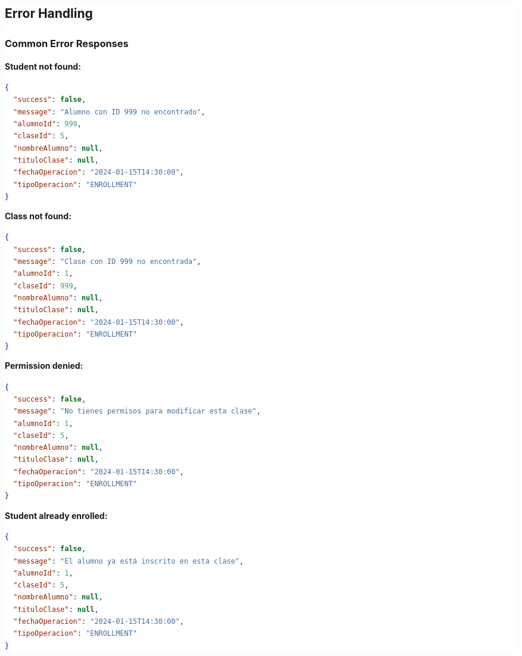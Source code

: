 ## Error Handling

### Common Error Responses

**Student not found:**
```json
{
  "success": false,
  "message": "Alumno con ID 999 no encontrado",
  "alumnoId": 999,
  "claseId": 5,
  "nombreAlumno": null,
  "tituloClase": null,
  "fechaOperacion": "2024-01-15T14:30:00",
  "tipoOperacion": "ENROLLMENT"
}
```

**Class not found:**
```json
{
  "success": false,
  "message": "Clase con ID 999 no encontrada",
  "alumnoId": 1,
  "claseId": 999,
  "nombreAlumno": null,
  "tituloClase": null,
  "fechaOperacion": "2024-01-15T14:30:00",
  "tipoOperacion": "ENROLLMENT"
}
```

**Permission denied:**
```json
{
  "success": false,
  "message": "No tienes permisos para modificar esta clase",
  "alumnoId": 1,
  "claseId": 5,
  "nombreAlumno": null,
  "tituloClase": null,
  "fechaOperacion": "2024-01-15T14:30:00",
  "tipoOperacion": "ENROLLMENT"
}
```

**Student already enrolled:**
```json
{
  "success": false,
  "message": "El alumno ya está inscrito en esta clase",
  "alumnoId": 1,
  "claseId": 5,
  "nombreAlumno": null,
  "tituloClase": null,
  "fechaOperacion": "2024-01-15T14:30:00",
  "tipoOperacion": "ENROLLMENT"
}
```
